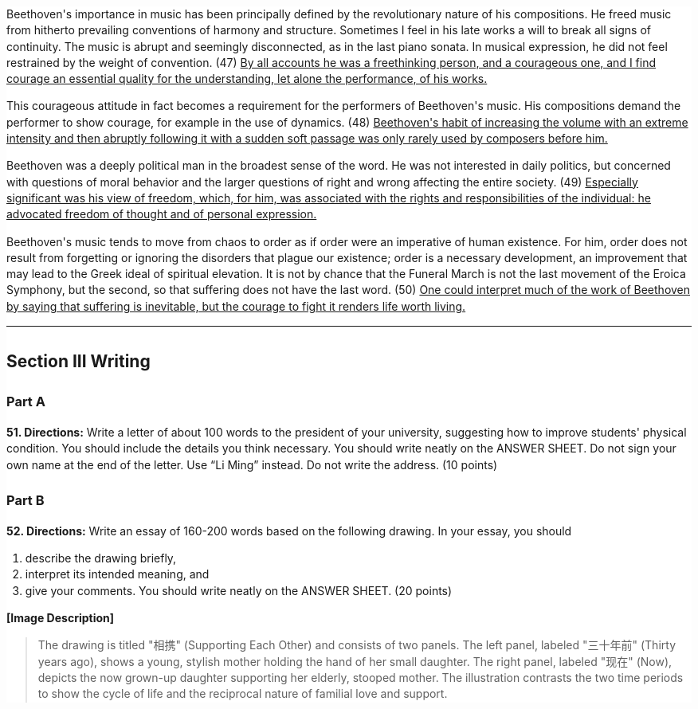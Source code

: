 Beethoven's importance in music has been principally defined by the revolutionary nature of his compositions. He freed music from hitherto prevailing conventions of harmony and structure. Sometimes I feel in his late works a will to break all signs of continuity. The music is abrupt and seemingly disconnected, as in the last piano sonata. In musical expression, he did not feel restrained by the weight of convention. (47) <u>By all accounts he was a freethinking person, and a courageous one, and I find courage an essential quality for the understanding, let alone the performance, of his works.</u>

This courageous attitude in fact becomes a requirement for the performers of Beethoven's music. His compositions demand the performer to show courage, for example in the use of dynamics. (48) <u>Beethoven's habit of increasing the volume with an extreme intensity and then abruptly following it with a sudden soft passage was only rarely used by composers before him.</u>

Beethoven was a deeply political man in the broadest sense of the word. He was not interested in daily politics, but concerned with questions of moral behavior and the larger questions of right and wrong affecting the entire society. (49) <u>Especially significant was his view of freedom, which, for him, was associated with the rights and responsibilities of the individual: he advocated freedom of thought and of personal expression.</u>

Beethoven's music tends to move from chaos to order as if order were an imperative of human existence. For him, order does not result from forgetting or ignoring the disorders that plague our existence; order is a necessary development, an improvement that may lead to the Greek ideal of spiritual elevation. It is not by chance that the Funeral March is not the last movement of the Eroica Symphony, but the second, so that suffering does not have the last word. (50) <u>One could interpret much of the work of Beethoven by saying that suffering is inevitable, but the courage to fight it renders life worth living.</u>

---

## **Section III Writing**

### **Part A**

**51. Directions:**
Write a letter of about 100 words to the president of your university, suggesting how to improve students' physical condition.
You should include the details you think necessary.
You should write neatly on the ANSWER SHEET.
Do not sign your own name at the end of the letter. Use “Li Ming” instead.
Do not write the address. (10 points)

### **Part B**

**52. Directions:**
Write an essay of 160-200 words based on the following drawing. In your essay, you should
1) describe the drawing briefly,
2) interpret its intended meaning, and
3) give your comments.
You should write neatly on the ANSWER SHEET. (20 points)

**[Image Description]**

> The drawing is titled "相携" (Supporting Each Other) and consists of two panels. The left panel, labeled "三十年前" (Thirty years ago), shows a young, stylish mother holding the hand of her small daughter. The right panel, labeled "现在" (Now), depicts the now grown-up daughter supporting her elderly, stooped mother. The illustration contrasts the two time periods to show the cycle of life and the reciprocal nature of familial love and support.